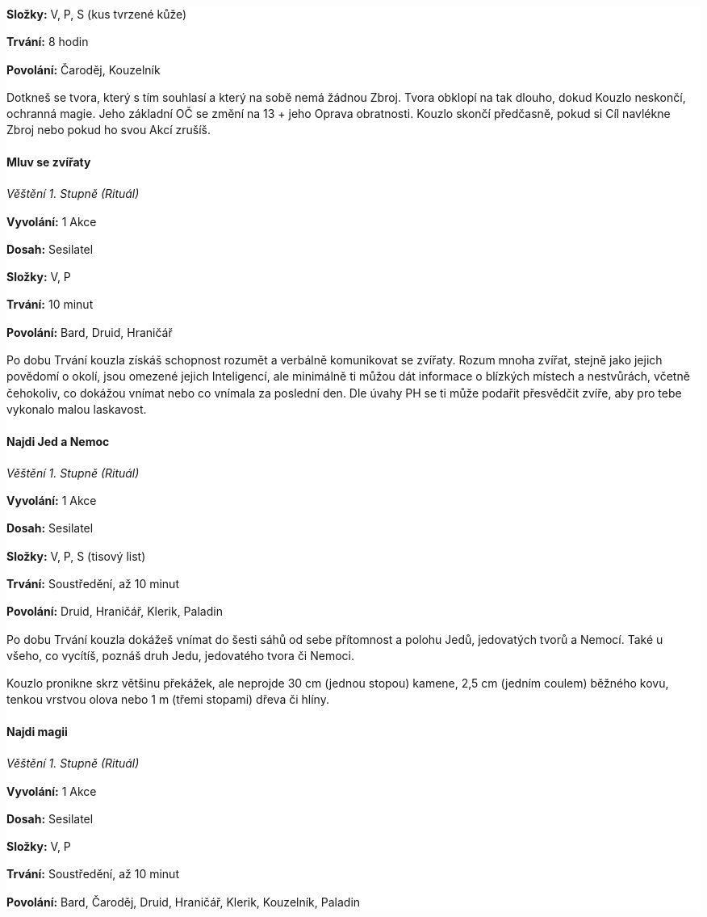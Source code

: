 **Složky:** V, P, S (kus tvrzené kůže)

**Trvání:** 8 hodin

**Povolání:** Čaroděj, Kouzelník

Dotkneš se tvora, který s tím souhlasí a který na sobě nemá žádnou Zbroj. Tvora obklopí na tak dlouho, dokud Kouzlo neskončí, ochranná magie. Jeho základní OČ se změní na 13 + jeho Oprava obratnosti. Kouzlo skončí předčasně, pokud si Cíl navlékne Zbroj nebo pokud ho svou Akcí zrušíš.

#### Mluv se zvířaty

*Věštění 1. Stupně (Rituál)*

**Vyvolání:** 1 Akce

**Dosah:** Sesilatel

**Složky:** V, P

**Trvání:** 10 minut

**Povolání:** Bard, Druid, Hraničář

Po dobu Trvání kouzla získáš schopnost rozumět a verbálně komunikovat se zvířaty. Rozum mnoha zvířat, stejně jako jejich povědomí o okolí, jsou omezené jejich Inteligencí, ale minimálně ti můžou dát informace o blízkých místech a nestvůrách, včetně čehokoliv, co dokážou vnímat nebo co vnímala za poslední den. Dle úvahy PH se ti může podařit přesvědčit zvíře, aby pro tebe vykonalo malou laskavost.

#### Najdi Jed a Nemoc

*Věštění 1. Stupně (Rituál)*

**Vyvolání:** 1 Akce

**Dosah:** Sesilatel

**Složky:** V, P, S (tisový list)

**Trvání:** Soustředění, až 10 minut

**Povolání:** Druid, Hraničář, Klerik, Paladin

Po dobu Trvání kouzla dokážeš vnímat do šesti sáhů od sebe přítomnost a polohu Jedů, jedovatých tvorů a Nemocí. Také u všeho, co vycítíš, poznáš druh Jedu, jedovatého tvora či Nemoci.

Kouzlo pronikne skrz většinu překážek, ale neprojde 30 cm (jednou stopou) kamene, 2,5 cm (jedním coulem) běžného kovu, tenkou vrstvou olova nebo 1 m (třemi stopami) dřeva či hlíny.

#### Najdi magii

*Věštění 1. Stupně (Rituál)*

**Vyvolání:** 1 Akce

**Dosah:** Sesilatel

**Složky:** V, P

**Trvání:** Soustředění, až 10 minut

**Povolání:** Bard, Čaroděj, Druid, Hraničář, Klerik, Kouzelník, Paladin
